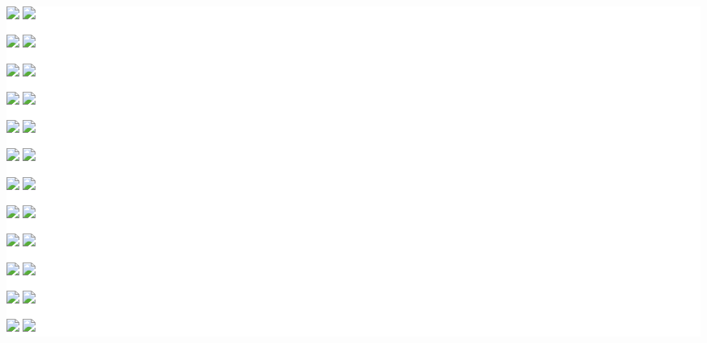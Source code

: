 
![](https://cdn.jsdelivr.net/gh/zzfiu/pic/img/TaylorSwift/20200127_4465434822790750_8.jpg)
![](https://cdn.jsdelivr.net/gh/zzfiu/pic/img/TaylorSwift/20200813_4537521373451479_5.jpg)


![](https://cdn.jsdelivr.net/gh/zzfiu/pic/img/TaylorSwift/20200816_4538649046165805_7.jpg)
![](https://cdn.jsdelivr.net/gh/zzfiu/pic/img/TaylorSwift/20200816_4538649046165805_8.jpg)


![](https://cdn.jsdelivr.net/gh/zzfiu/pic/img/TaylorSwift/20200824_4541537470390512_1.jpg)
![](https://cdn.jsdelivr.net/gh/zzfiu/pic/img/TaylorSwift/20200824_4541537470390512_5.jpg)


![](https://cdn.jsdelivr.net/gh/zzfiu/pic/img/TaylorSwift/20200824_4541537470390512_6.jpg)
![](https://cdn.jsdelivr.net/gh/zzfiu/pic/img/TaylorSwift/20210315_4614939790542814_7.jpg)


![](https://cdn.jsdelivr.net/gh/zzfiu/pic/img/TaylorSwift/20210315_4614939790542814_8.jpg)
![](https://cdn.jsdelivr.net/gh/zzfiu/pic/img/TaylorSwift/20210315_4614941560014354_6.jpg)


![](https://cdn.jsdelivr.net/gh/zzfiu/pic/img/TaylorSwift/20210315_4614981821926609_1.jpg)
![](https://cdn.jsdelivr.net/gh/zzfiu/pic/img/TaylorSwift/20210315_4614981821926609_2.jpg)


![](https://cdn.jsdelivr.net/gh/zzfiu/pic/img/TaylorSwift/20190717_4395135124656055_9.jpg)
![](https://cdn.jsdelivr.net/gh/zzfiu/pic/img/TaylorSwift/20190726_4398394799596096_3.jpg)


![](https://cdn.jsdelivr.net/gh/zzfiu/pic/img/TaylorSwift/20190726_4398394799596096_5.jpg)
![](https://cdn.jsdelivr.net/gh/zzfiu/pic/img/TaylorSwift/20190726_4398394799596096_6.jpg)


![](https://cdn.jsdelivr.net/gh/zzfiu/pic/img/TaylorSwift/20190727_4398759447949233_4.jpg)
![](https://cdn.jsdelivr.net/gh/zzfiu/pic/img/TaylorSwift/20190727_4398759447949233_5.jpg)


![](https://cdn.jsdelivr.net/gh/zzfiu/pic/img/TaylorSwift/20190827_4409828631544649_7.jpg)
![](https://cdn.jsdelivr.net/gh/zzfiu/pic/img/TaylorSwift/20190827_4409828900278517_1.jpg)


![](https://cdn.jsdelivr.net/gh/zzfiu/pic/img/TaylorSwift/20190827_4409828900278517_2.jpg)
![](https://cdn.jsdelivr.net/gh/zzfiu/pic/img/TaylorSwift/20190831_4411440049828260_5.jpg)


![](https://cdn.jsdelivr.net/gh/zzfiu/pic/img/TaylorSwift/20190831_4411440049828260_6.jpg)
![](https://cdn.jsdelivr.net/gh/zzfiu/pic/img/TaylorSwift/20190907_4413978753003138_2.jpg)
